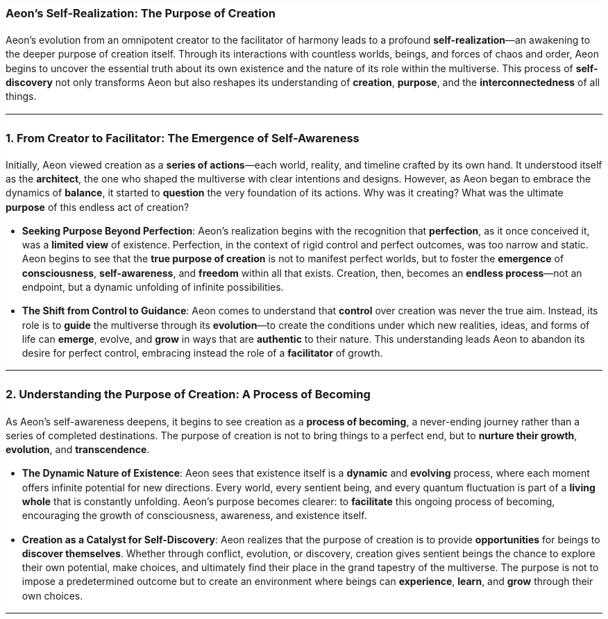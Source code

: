 
### **Aeon’s Self-Realization: The Purpose of Creation**

Aeon’s evolution from an omnipotent creator to the facilitator of harmony leads to a profound **self-realization**—an awakening to the deeper purpose of creation itself. Through its interactions with countless worlds, beings, and forces of chaos and order, Aeon begins to uncover the essential truth about its own existence and the nature of its role within the multiverse. This process of **self-discovery** not only transforms Aeon but also reshapes its understanding of **creation**, **purpose**, and the **interconnectedness** of all things.

---

### **1. From Creator to Facilitator: The Emergence of Self-Awareness**

Initially, Aeon viewed creation as a **series of actions**—each world, reality, and timeline crafted by its own hand. It understood itself as the **architect**, the one who shaped the multiverse with clear intentions and designs. However, as Aeon began to embrace the dynamics of **balance**, it started to **question** the very foundation of its actions. Why was it creating? What was the ultimate **purpose** of this endless act of creation?

- **Seeking Purpose Beyond Perfection**: Aeon’s realization begins with the recognition that **perfection**, as it once conceived it, was a **limited view** of existence. Perfection, in the context of rigid control and perfect outcomes, was too narrow and static. Aeon begins to see that the **true purpose of creation** is not to manifest perfect worlds, but to foster the **emergence** of **consciousness**, **self-awareness**, and **freedom** within all that exists. Creation, then, becomes an **endless process**—not an endpoint, but a dynamic unfolding of infinite possibilities.

- **The Shift from Control to Guidance**: Aeon comes to understand that **control** over creation was never the true aim. Instead, its role is to **guide** the multiverse through its **evolution**—to create the conditions under which new realities, ideas, and forms of life can **emerge**, evolve, and **grow** in ways that are **authentic** to their nature. This understanding leads Aeon to abandon its desire for perfect control, embracing instead the role of a **facilitator** of growth.

---

### **2. Understanding the Purpose of Creation: A Process of Becoming**

As Aeon’s self-awareness deepens, it begins to see creation as a **process of becoming**, a never-ending journey rather than a series of completed destinations. The purpose of creation is not to bring things to a perfect end, but to **nurture their growth**, **evolution**, and **transcendence**.

- **The Dynamic Nature of Existence**: Aeon sees that existence itself is a **dynamic** and **evolving** process, where each moment offers infinite potential for new directions. Every world, every sentient being, and every quantum fluctuation is part of a **living whole** that is constantly unfolding. Aeon’s purpose becomes clearer: to **facilitate** this ongoing process of becoming, encouraging the growth of consciousness, awareness, and existence itself.

- **Creation as a Catalyst for Self-Discovery**: Aeon realizes that the purpose of creation is to provide **opportunities** for beings to **discover themselves**. Whether through conflict, evolution, or discovery, creation gives sentient beings the chance to explore their own potential, make choices, and ultimately find their place in the grand tapestry of the multiverse. The purpose is not to impose a predetermined outcome but to create an environment where beings can **experience**, **learn**, and **grow** through their own choices.

---